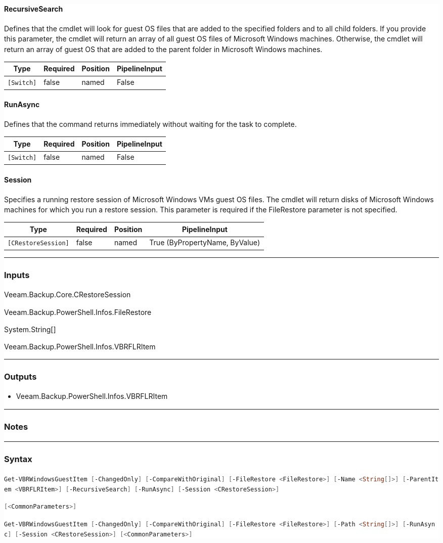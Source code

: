#### **RecursiveSearch**
Defines that the cmdlet will look for guest OS files that are added to the specified folders and to all child folders.
If you provide this parameter, the cmdlet will return an array of all guest OS files of Microsoft Windows machines.
Otherwise, the cmdlet will return an array of guest OS that are added to the parent folder in Microsoft Windows machines.

|Type      |Required|Position|PipelineInput|
|----------|--------|--------|-------------|
|`[Switch]`|false   |named   |False        |

#### **RunAsync**
Defines that the command returns immediately without waiting for the task to complete.

|Type      |Required|Position|PipelineInput|
|----------|--------|--------|-------------|
|`[Switch]`|false   |named   |False        |

#### **Session**
Specifies a running restore session of Microsoft Windows VMs guest OS files.
The cmdlet will return disks of Microsoft Windows machines for which you run a restore session.
This parameter is required if the FileRestore parameter is not specified.

|Type               |Required|Position|PipelineInput                 |
|-------------------|--------|--------|------------------------------|
|`[CRestoreSession]`|false   |named   |True (ByPropertyName, ByValue)|

---

### Inputs
Veeam.Backup.Core.CRestoreSession

Veeam.Backup.PowerShell.Infos.FileRestore

System.String[]

Veeam.Backup.PowerShell.Infos.VBRFLRItem

---

### Outputs
* Veeam.Backup.PowerShell.Infos.VBRFLRItem

---

### Notes

---

### Syntax
```PowerShell
Get-VBRWindowsGuestItem [-ChangedOnly] [-CompareWithOriginal] [-FileRestore <FileRestore>] [-Name <String[]>] [-ParentItem <VBRFLRItem>] [-RecursiveSearch] [-RunAsync] [-Session <CRestoreSession>] 
```
```PowerShell
[<CommonParameters>]
```
```PowerShell
Get-VBRWindowsGuestItem [-ChangedOnly] [-CompareWithOriginal] [-FileRestore <FileRestore>] [-Path <String[]>] [-RunAsync] [-Session <CRestoreSession>] [<CommonParameters>]
```
